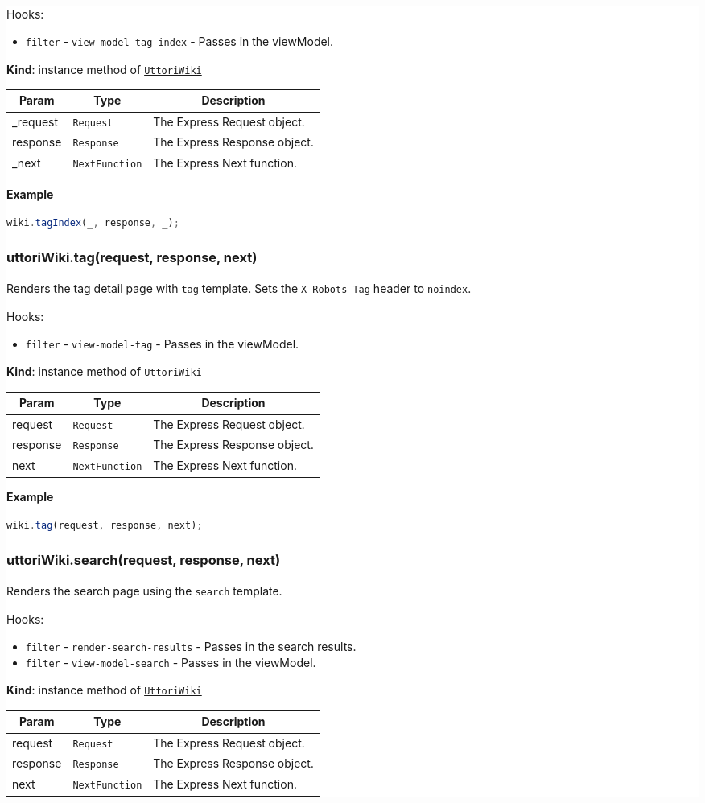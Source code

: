 Hooks:
- `filter` - `view-model-tag-index` - Passes in the viewModel.

**Kind**: instance method of [<code>UttoriWiki</code>](#UttoriWiki)  

| Param | Type | Description |
| --- | --- | --- |
| _request | <code>Request</code> | The Express Request object. |
| response | <code>Response</code> | The Express Response object. |
| _next | <code>NextFunction</code> | The Express Next function. |

**Example**  
```js
wiki.tagIndex(_, response, _);
```
<a name="UttoriWiki+tag"></a>

### uttoriWiki.tag(request, response, next)
Renders the tag detail page with `tag` template.
Sets the `X-Robots-Tag` header to `noindex`.

Hooks:
- `filter` - `view-model-tag` - Passes in the viewModel.

**Kind**: instance method of [<code>UttoriWiki</code>](#UttoriWiki)  

| Param | Type | Description |
| --- | --- | --- |
| request | <code>Request</code> | The Express Request object. |
| response | <code>Response</code> | The Express Response object. |
| next | <code>NextFunction</code> | The Express Next function. |

**Example**  
```js
wiki.tag(request, response, next);
```
<a name="UttoriWiki+search"></a>

### uttoriWiki.search(request, response, next)
Renders the search page using the `search` template.

Hooks:
- `filter` - `render-search-results` - Passes in the search results.
- `filter` - `view-model-search` - Passes in the viewModel.

**Kind**: instance method of [<code>UttoriWiki</code>](#UttoriWiki)  

| Param | Type | Description |
| --- | --- | --- |
| request | <code>Request</code> | The Express Request object. |
| response | <code>Response</code> | The Express Response object. |
| next | <code>NextFunction</code> | The Express Next function. |
